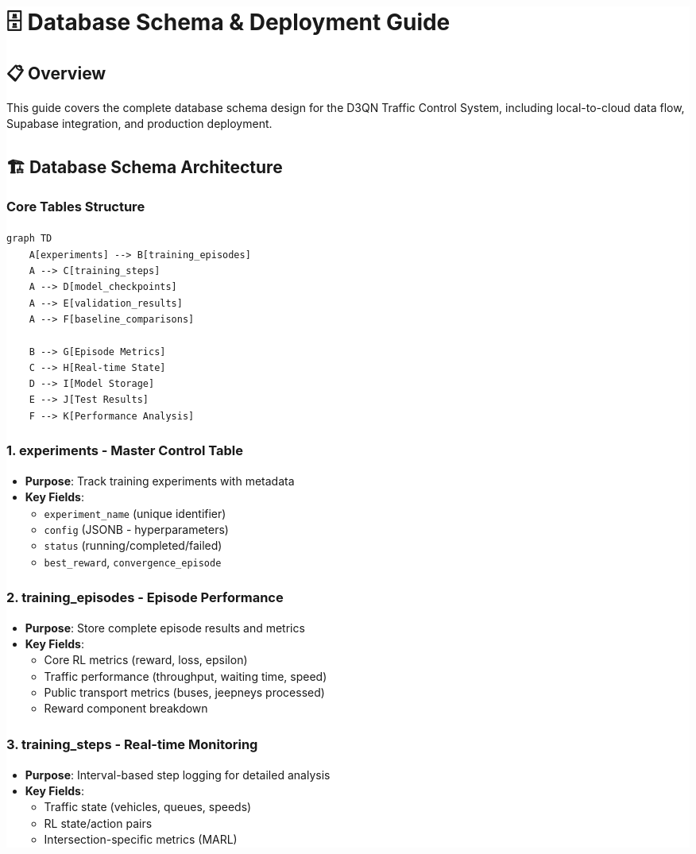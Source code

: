 # 🗄️ Database Schema & Deployment Guide

## 📋 Overview

This guide covers the complete database schema design for the D3QN Traffic Control System, including local-to-cloud data flow, Supabase integration, and production deployment.

## 🏗️ Database Schema Architecture

### Core Tables Structure

```mermaid
graph TD
    A[experiments] --> B[training_episodes]
    A --> C[training_steps]
    A --> D[model_checkpoints]
    A --> E[validation_results]
    A --> F[baseline_comparisons]
    
    B --> G[Episode Metrics]
    C --> H[Real-time State]
    D --> I[Model Storage]
    E --> J[Test Results]
    F --> K[Performance Analysis]
```

### 1. **experiments** - Master Control Table
- **Purpose**: Track training experiments with metadata
- **Key Fields**: 
  - `experiment_name` (unique identifier)
  - `config` (JSONB - hyperparameters)
  - `status` (running/completed/failed)
  - `best_reward`, `convergence_episode`

### 2. **training_episodes** - Episode Performance
- **Purpose**: Store complete episode results and metrics
- **Key Fields**:
  - Core RL metrics (reward, loss, epsilon)
  - Traffic performance (throughput, waiting time, speed)
  - Public transport metrics (buses, jeepneys processed)
  - Reward component breakdown

### 3. **training_steps** - Real-time Monitoring
- **Purpose**: Interval-based step logging for detailed analysis
- **Key Fields**:
  - Traffic state (vehicles, queues, speeds)
  - RL state/action pairs
  - Intersection-specific metrics (MARL)
